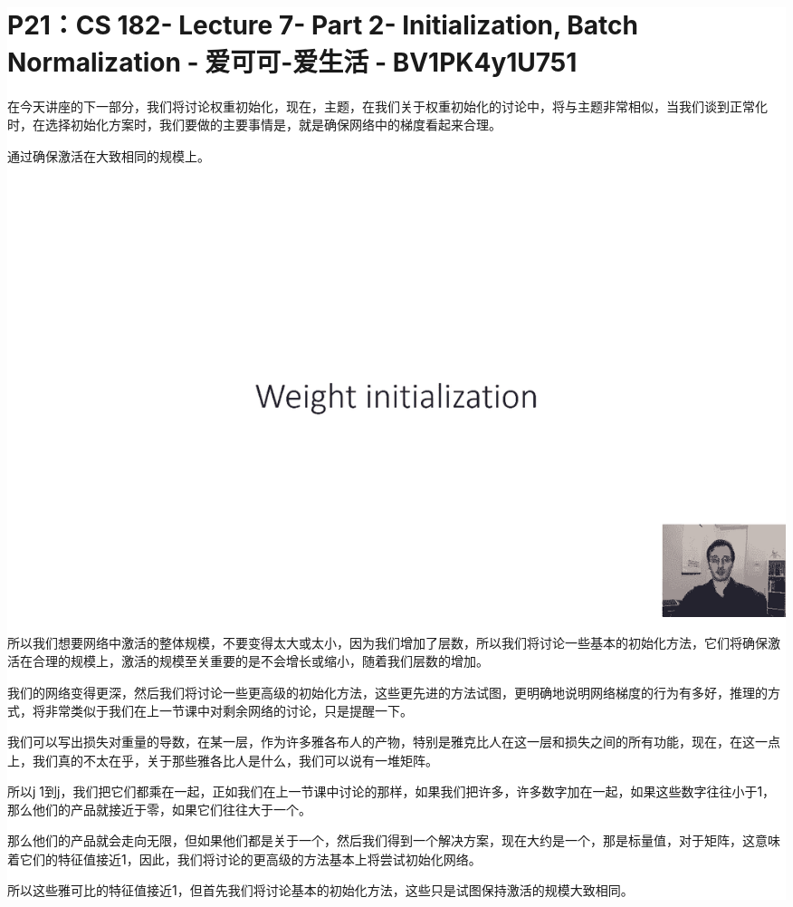 # P21：CS 182- Lecture 7- Part 2- Initialization, Batch Normalization - 爱可可-爱生活 - BV1PK4y1U751

在今天讲座的下一部分，我们将讨论权重初始化，现在，主题，在我们关于权重初始化的讨论中，将与主题非常相似，当我们谈到正常化时，在选择初始化方案时，我们要做的主要事情是，就是确保网络中的梯度看起来合理。

通过确保激活在大致相同的规模上。

![](img/c961edac090ffa6982efcec4bdef59f3_1.png)

所以我们想要网络中激活的整体规模，不要变得太大或太小，因为我们增加了层数，所以我们将讨论一些基本的初始化方法，它们将确保激活在合理的规模上，激活的规模至关重要的是不会增长或缩小，随着我们层数的增加。

我们的网络变得更深，然后我们将讨论一些更高级的初始化方法，这些更先进的方法试图，更明确地说明网络梯度的行为有多好，推理的方式，将非常类似于我们在上一节课中对剩余网络的讨论，只是提醒一下。

我们可以写出损失对重量的导数，在某一层，作为许多雅各布人的产物，特别是雅克比人在这一层和损失之间的所有功能，现在，在这一点上，我们真的不太在乎，关于那些雅各比人是什么，我们可以说有一堆矩阵。

所以j 1到j，我们把它们都乘在一起，正如我们在上一节课中讨论的那样，如果我们把许多，许多数字加在一起，如果这些数字往往小于1，那么他们的产品就接近于零，如果它们往往大于一个。

那么他们的产品就会走向无限，但如果他们都是关于一个，然后我们得到一个解决方案，现在大约是一个，那是标量值，对于矩阵，这意味着它们的特征值接近1，因此，我们将讨论的更高级的方法基本上将尝试初始化网络。

所以这些雅可比的特征值接近1，但首先我们将讨论基本的初始化方法，这些只是试图保持激活的规模大致相同。
